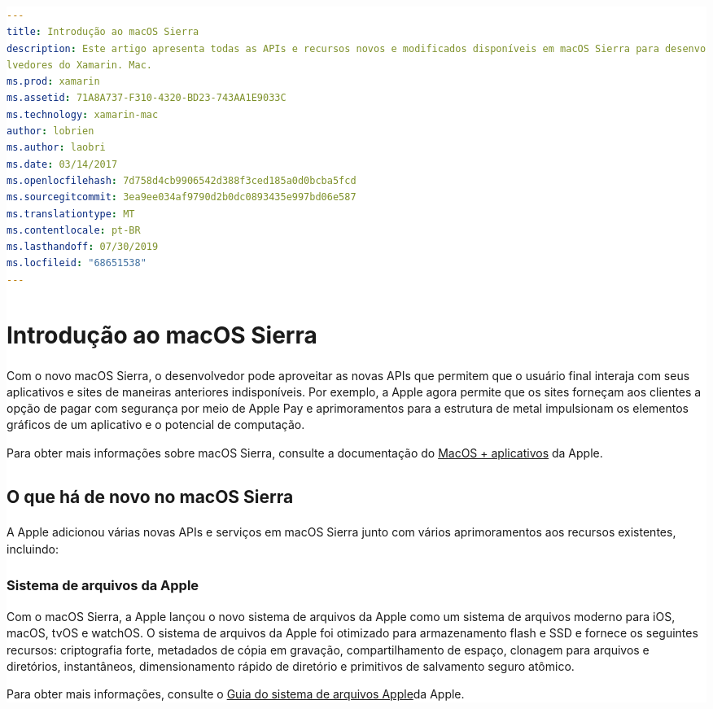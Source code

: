 ```yaml
---
title: Introdução ao macOS Sierra
description: Este artigo apresenta todas as APIs e recursos novos e modificados disponíveis em macOS Sierra para desenvolvedores do Xamarin. Mac.
ms.prod: xamarin
ms.assetid: 71A8A737-F310-4320-BD23-743AA1E9033C
ms.technology: xamarin-mac
author: lobrien
ms.author: laobri
ms.date: 03/14/2017
ms.openlocfilehash: 7d758d4cb9906542d388f3ced185a0d0bcba5fcd
ms.sourcegitcommit: 3ea9ee034af9790d2b0dc0893435e997bd06e587
ms.translationtype: MT
ms.contentlocale: pt-BR
ms.lasthandoff: 07/30/2019
ms.locfileid: "68651538"
---
```

# <a name="introduction-to-macos-sierra"></a>Introdução ao macOS Sierra

Com o novo macOS Sierra, o desenvolvedor pode aproveitar as novas APIs que permitem que o usuário final interaja com seus aplicativos e sites de maneiras anteriores indisponíveis. Por exemplo, a Apple agora permite que os sites forneçam aos clientes a opção de pagar com segurança por meio de Apple Pay e aprimoramentos para a estrutura de metal impulsionam os elementos gráficos de um aplicativo e o potencial de computação. 

Para obter mais informações sobre macOS Sierra, consulte a documentação do [MacOS + aplicativos](https://developer.apple.com/macos/) da Apple.

<a name="Whats-New-in-macOS-Sierra" />

## <a name="whats-new-in-macos-sierra"></a>O que há de novo no macOS Sierra

A Apple adicionou várias novas APIs e serviços em macOS Sierra junto com vários aprimoramentos aos recursos existentes, incluindo:

<a name="Apple-File-System" />

### <a name="apple-file-system"></a>Sistema de arquivos da Apple

Com o macOS Sierra, a Apple lançou o novo sistema de arquivos da Apple como um sistema de arquivos moderno para iOS, macOS, tvOS e watchOS. O sistema de arquivos da Apple foi otimizado para armazenamento flash e SSD e fornece os seguintes recursos: criptografia forte, metadados de cópia em gravação, compartilhamento de espaço, clonagem para arquivos e diretórios, instantâneos, dimensionamento rápido de diretório e primitivos de salvamento seguro atômico.

Para obter mais informações, consulte o [Guia do sistema de arquivos Apple](https://developer.apple.com/library/prerelease/content/documentation/FileManagement/Conceptual/APFS_Guide/Introduction/Introduction.html#//apple_ref/doc/uid/TP40016999)da Apple.
